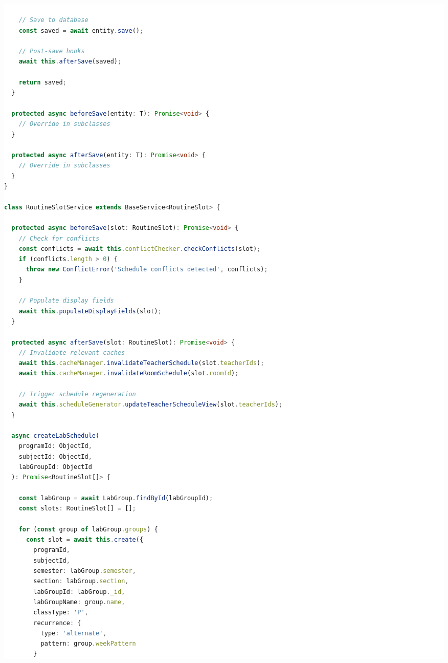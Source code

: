 ```typescript
    
    // Save to database
    const saved = await entity.save();
    
    // Post-save hooks
    await this.afterSave(saved);
    
    return saved;
  }
  
  protected async beforeSave(entity: T): Promise<void> {
    // Override in subclasses
  }
  
  protected async afterSave(entity: T): Promise<void> {
    // Override in subclasses
  }
}

class RoutineSlotService extends BaseService<RoutineSlot> {
  
  protected async beforeSave(slot: RoutineSlot): Promise<void> {
    // Check for conflicts
    const conflicts = await this.conflictChecker.checkConflicts(slot);
    if (conflicts.length > 0) {
      throw new ConflictError('Schedule conflicts detected', conflicts);
    }
    
    // Populate display fields
    await this.populateDisplayFields(slot);
  }
  
  protected async afterSave(slot: RoutineSlot): Promise<void> {
    // Invalidate relevant caches
    await this.cacheManager.invalidateTeacherSchedule(slot.teacherIds);
    await this.cacheManager.invalidateRoomSchedule(slot.roomId);
    
    // Trigger schedule regeneration
    await this.scheduleGenerator.updateTeacherScheduleView(slot.teacherIds);
  }
  
  async createLabSchedule(
    programId: ObjectId, 
    subjectId: ObjectId, 
    labGroupId: ObjectId
  ): Promise<RoutineSlot[]> {
    
    const labGroup = await LabGroup.findById(labGroupId);
    const slots: RoutineSlot[] = [];
    
    for (const group of labGroup.groups) {
      const slot = await this.create({
        programId,
        subjectId,
        semester: labGroup.semester,
        section: labGroup.section,
        labGroupId: labGroup._id,
        labGroupName: group.name,
        classType: 'P',
        recurrence: {
          type: 'alternate',
          pattern: group.weekPattern
        }
```